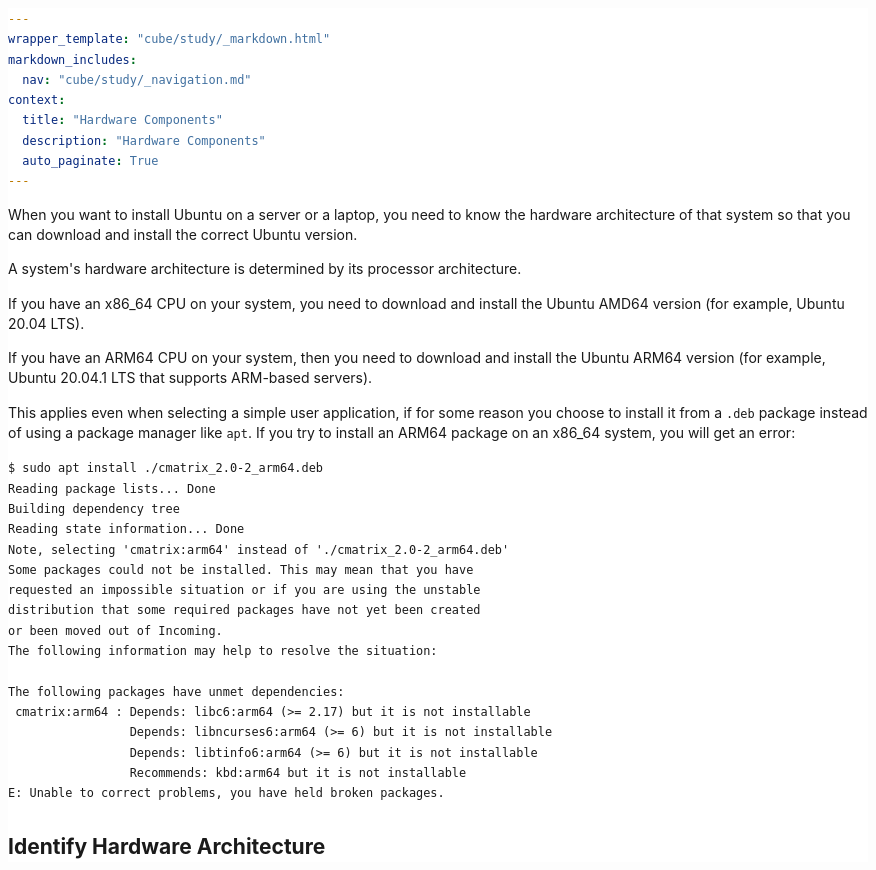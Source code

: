 ```yaml
---
wrapper_template: "cube/study/_markdown.html"
markdown_includes:
  nav: "cube/study/_navigation.md"
context:
  title: "Hardware Components"
  description: "Hardware Components"
  auto_paginate: True
---
```


When you want to install Ubuntu on a server or a laptop, you need to
know the hardware architecture of that system so that you can
download and install the correct Ubuntu version.

A system's hardware architecture is determined by its processor
architecture.

If you have an x86_64 CPU on
your system, you need to download and install the Ubuntu AMD64 version
(for example, Ubuntu 20.04 LTS).

If you have an ARM64 CPU on
your system, then you need to download and install the Ubuntu ARM64
version (for example, Ubuntu 20.04.1 LTS that supports ARM-based
servers).

This applies even when selecting a simple user application, if for
some reason you choose to install it from a `.deb` package instead of
using a package manager like `apt`. If you try to install an ARM64
package on an x86_64 system, you will get an error:

```
$ sudo apt install ./cmatrix_2.0-2_arm64.deb
Reading package lists... Done
Building dependency tree
Reading state information... Done
Note, selecting 'cmatrix:arm64' instead of './cmatrix_2.0-2_arm64.deb'
Some packages could not be installed. This may mean that you have
requested an impossible situation or if you are using the unstable
distribution that some required packages have not yet been created
or been moved out of Incoming.
The following information may help to resolve the situation:

The following packages have unmet dependencies:
 cmatrix:arm64 : Depends: libc6:arm64 (>= 2.17) but it is not installable
                 Depends: libncurses6:arm64 (>= 6) but it is not installable
                 Depends: libtinfo6:arm64 (>= 6) but it is not installable
                 Recommends: kbd:arm64 but it is not installable
E: Unable to correct problems, you have held broken packages.
```

## Identify Hardware Architecture
